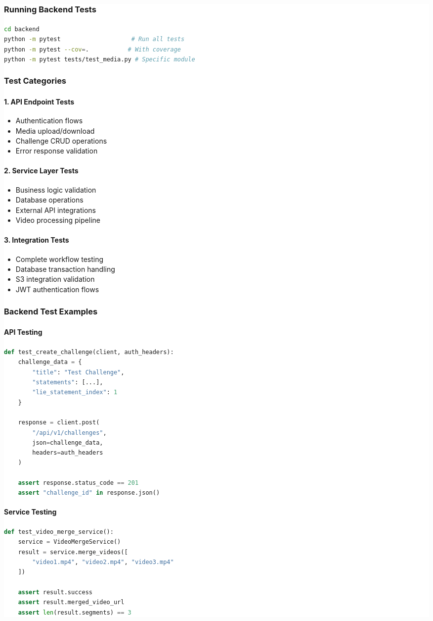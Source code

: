 ### Running Backend Tests
```bash
cd backend
python -m pytest                    # Run all tests
python -m pytest --cov=.           # With coverage
python -m pytest tests/test_media.py # Specific module
```

### Test Categories

#### 1. API Endpoint Tests
- Authentication flows
- Media upload/download
- Challenge CRUD operations
- Error response validation

#### 2. Service Layer Tests
- Business logic validation
- Database operations
- External API integrations
- Video processing pipeline

#### 3. Integration Tests
- Complete workflow testing
- Database transaction handling
- S3 integration validation
- JWT authentication flows

### Backend Test Examples

#### API Testing
```python
def test_create_challenge(client, auth_headers):
    challenge_data = {
        "title": "Test Challenge",
        "statements": [...],
        "lie_statement_index": 1
    }
    
    response = client.post(
        "/api/v1/challenges",
        json=challenge_data,
        headers=auth_headers
    )
    
    assert response.status_code == 201
    assert "challenge_id" in response.json()
```

#### Service Testing
```python
def test_video_merge_service():
    service = VideoMergeService()
    result = service.merge_videos([
        "video1.mp4", "video2.mp4", "video3.mp4"
    ])
    
    assert result.success
    assert result.merged_video_url
    assert len(result.segments) == 3
```
